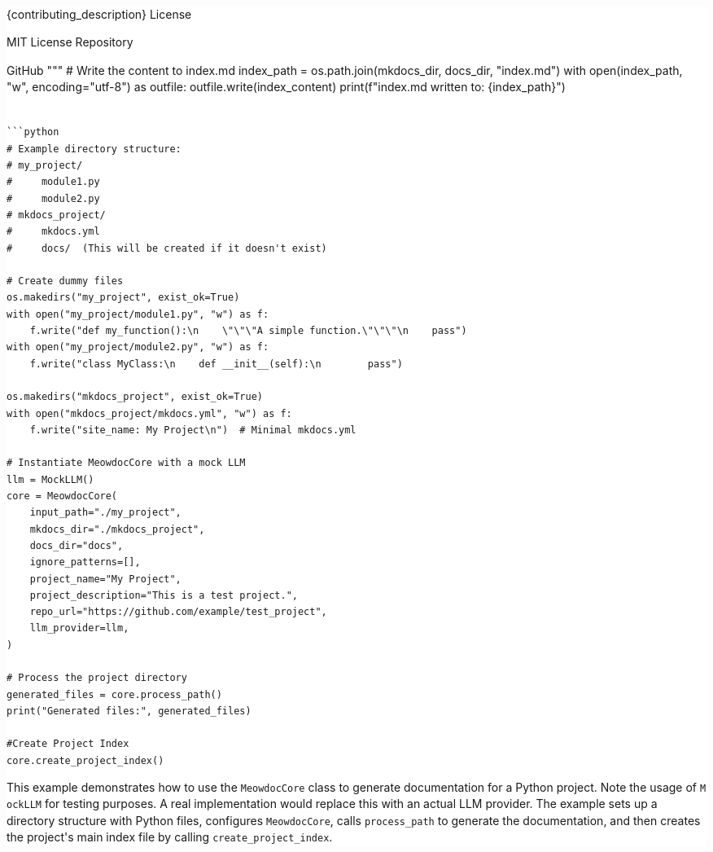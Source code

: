 {contributing_description}
License

MIT License
Repository

GitHub
"""
        # Write the content to index.md
        index_path = os.path.join(mkdocs_dir, docs_dir, "index.md")
        with open(index_path, "w", encoding="utf-8") as outfile:
            outfile.write(index_content)
            print(f"index.md written to: {index_path}")
```

```python
# Example directory structure:
# my_project/
#     module1.py
#     module2.py
# mkdocs_project/
#     mkdocs.yml
#     docs/  (This will be created if it doesn't exist)

# Create dummy files
os.makedirs("my_project", exist_ok=True)
with open("my_project/module1.py", "w") as f:
    f.write("def my_function():\n    \"\"\"A simple function.\"\"\"\n    pass")
with open("my_project/module2.py", "w") as f:
    f.write("class MyClass:\n    def __init__(self):\n        pass")

os.makedirs("mkdocs_project", exist_ok=True)
with open("mkdocs_project/mkdocs.yml", "w") as f:
    f.write("site_name: My Project\n")  # Minimal mkdocs.yml

# Instantiate MeowdocCore with a mock LLM
llm = MockLLM()
core = MeowdocCore(
    input_path="./my_project",
    mkdocs_dir="./mkdocs_project",
    docs_dir="docs",
    ignore_patterns=[],
    project_name="My Project",
    project_description="This is a test project.",
    repo_url="https://github.com/example/test_project",
    llm_provider=llm,
)

# Process the project directory
generated_files = core.process_path()
print("Generated files:", generated_files)

#Create Project Index
core.create_project_index()
```
This example demonstrates how to use the `MeowdocCore` class to generate documentation for a Python project. Note the usage of `MockLLM` for testing purposes.  A real implementation would replace this with an actual LLM provider.  The example sets up a directory structure with Python files, configures `MeowdocCore`, calls `process_path` to generate the documentation, and then creates the project's main index file by calling `create_project_index`.
